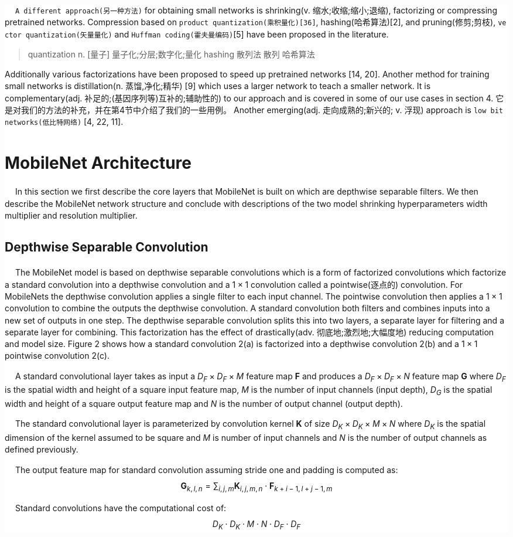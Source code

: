 &emsp; `A different approach(另一种方法)` for obtaining small networks is shrinking(v. 缩水;收缩;缩小;退缩), factorizing or compressing pretrained networks. Compression based on `product quantization(乘积量化)[36]`, hashing(哈希算法)[2], and pruning(修剪;剪枝), `vector quantization(矢量量化)` and `Huffman coding(霍夫曼编码)`[5] have been proposed in the literature.
> quantization  n. [量子] 量子化;分层;数字化;量化
> hashing  散列法 散列 哈希算法

Additionally various factorizations have been proposed to speed up pretrained networks [14, 20]. Another method for training small networks is distillation(n. 蒸馏,净化;精华) [9] which uses a larger network to teach a smaller network. It is complementary(adj. 补足的;(基因序列等)互补的;辅助性的) to our approach and is covered in some of our use cases in section 4. 
它是对我们的方法的补充，并在第4节中介绍了我们的一些用例。
Another emerging(adj. 走向成熟的;新兴的; v. 浮现) approach is `low bit networks(低比特网络)` [4, 22, 11].

# MobileNet Architecture
&emsp; In this section we first describe the core layers that MobileNet is built on which are depthwise separable filters. We then describe the MobileNet network structure and conclude with descriptions of the two model shrinking hyperparameters width multiplier and resolution multiplier.

## Depthwise Separable Convolution
&emsp; The MobileNet model is based on depthwise separable convolutions which is a form of factorized convolutions which factorize a standard convolution into a depthwise convolution and a $1 \times 1$ convolution called a pointwise(逐点的) convolution. For MobileNets the depthwise convolution applies a single filter to each input channel. The pointwise  convolution then applies a $1 \times 1$ convolution to combine the outputs the depthwise convolution. A standard convolution both filters and combines inputs into a new set of outputs in one step. The depthwise separable convolution splits this into two layers, a separate layer for filtering and a separate layer for combining. This factorization has the effect of drastically(adv. 彻底地;激烈地;大幅度地) reducing computation and model size. Figure 2 shows how a standard convolution 2(a) is factorized into a  depthwise convolution 2(b) and a $1 \times 1$ pointwise convolution 2(c).

&emsp; A standard convolutional layer takes as input a $D_F \times D_F \times M$ feature map $\textbf{F}$ and produces a $D_F \times D_F \times N$ feature map $\textbf{G}$ where $D_F$ is the spatial width and height of a square input feature map, $M$ is the number of input channels (input depth), $D_G$ is the spatial width and height of a square output feature map and $N$ is the number of output channel (output depth).

&emsp; The standard convolutional layer is parameterized by convolution kernel $\textbf{K}$ of size $D_K \times D_K \times M \times N$ where $D_K$ is the spatial dimension of the kernel assumed to be square and $M$ is number of input channels and $N$ is the number of output channels as defined previously.

&emsp; The output feature map for standard convolution assuming stride one and padding is computed as:
$$
\mathbf{G}_{k,l,n} = \sum_{i,j,m} \mathbf{K}_{i,j,m,n} \cdot \mathbf{F}_{k+i-1, l+j-1, m}  \tag{1}
$$

&emsp; Standard convolutions have the computational cost of:
$$
D_K \cdot D_K \cdot M \cdot N \cdot D_F \cdot D_F  \tag{2}
$$
